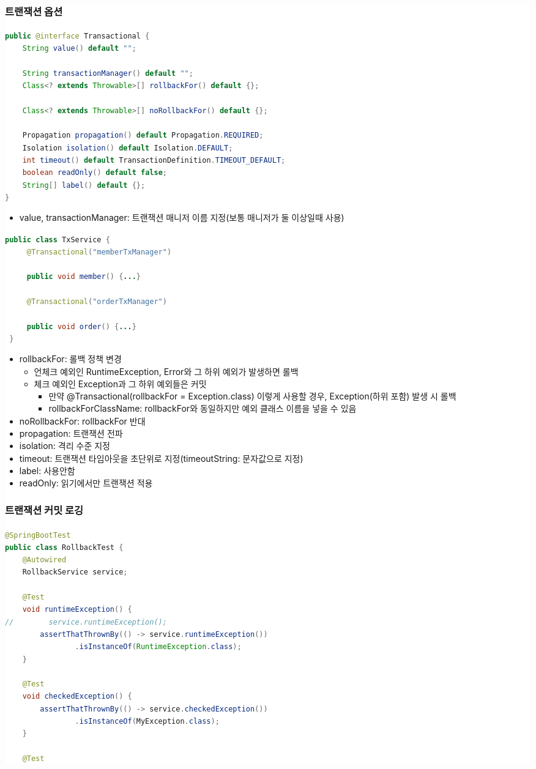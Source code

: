 ### 트랜잭션 옵션
```java
public @interface Transactional {
	String value() default "";
	
	String transactionManager() default "";
	Class<? extends Throwable>[] rollbackFor() default {};
	
	Class<? extends Throwable>[] noRollbackFor() default {};
	
	Propagation propagation() default Propagation.REQUIRED;
	Isolation isolation() default Isolation.DEFAULT;
	int timeout() default TransactionDefinition.TIMEOUT_DEFAULT;
	boolean readOnly() default false;
	String[] label() default {};
}
```

- value, transactionManager: 트랜잭션 매니저 이름 지정(보통 매니저가 둘 이상일때 사용)
```java
public class TxService {
     @Transactional("memberTxManager")

     public void member() {...}

     @Transactional("orderTxManager")

     public void order() {...}
 }
```
- rollbackFor: 롤백 정책 변경
	- 언체크 예외인 RuntimeException, Error와 그 하위 예외가 발생하면 롤백
	- 체크 예외인 Exception과 그 하위 예외들은 커밋
		- 만약 @Transactional(rollbackFor = Exception.class) 이렇게 사용할 경우, Exception(하위 포함) 발생 시 롤백
		- rollbackForClassName: rollbackFor와 동일하지만 예외 클래스 이름을 넣을 수 있음
- noRollbackFor: rollbackFor 반대
- propagation: 트랜잭션 전파
- isolation: 격리 수준 지정
- timeout: 트랜잭션 타임아웃을 초단위로 지정(timeoutString: 문자값으로 지정)
- label: 사용안함
- readOnly: 읽기에서만 트랜잭션 적용


### 트랜잭션 커밋 로깅
```java
@SpringBootTest  
public class RollbackTest {  
    @Autowired  
    RollbackService service;  
  
    @Test  
    void runtimeException() {  
//        service.runtimeException();  
        assertThatThrownBy(() -> service.runtimeException())  
                .isInstanceOf(RuntimeException.class);  
    }  
  
    @Test  
    void checkedException() {  
        assertThatThrownBy(() -> service.checkedException())  
                .isInstanceOf(MyException.class);  
    }  
  
    @Test  
```